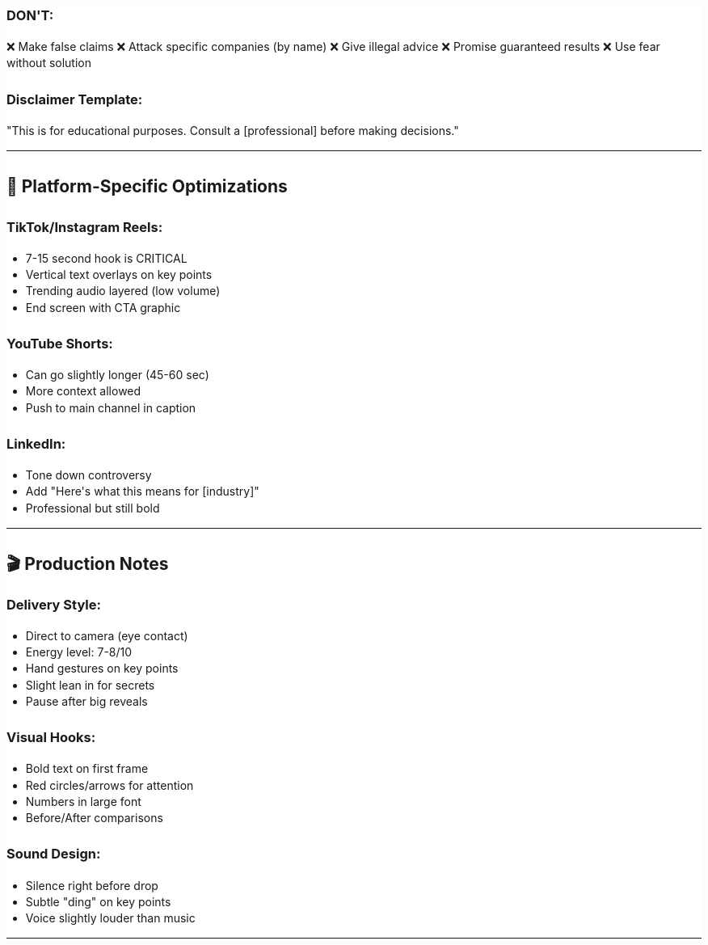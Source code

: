 ### DON'T:
❌ Make false claims
❌ Attack specific companies (by name)
❌ Give illegal advice
❌ Promise guaranteed results
❌ Use fear without solution

### Disclaimer Template:
"This is for educational purposes. Consult a [professional] before making decisions."

---

## 📱 Platform-Specific Optimizations

### TikTok/Instagram Reels:
- 7-15 second hook is CRITICAL
- Vertical text overlays on key points
- Trending audio layered (low volume)
- End screen with CTA graphic

### YouTube Shorts:
- Can go slightly longer (45-60 sec)
- More context allowed
- Push to main channel in caption

### LinkedIn:
- Tone down controversy
- Add "Here's what this means for [industry]"
- Professional but still bold

---

## 🎬 Production Notes

### Delivery Style:
- Direct to camera (eye contact)
- Energy level: 7-8/10
- Hand gestures on key points
- Slight lean in for secrets
- Pause after big reveals

### Visual Hooks:
- Bold text on first frame
- Red circles/arrows for attention
- Numbers in large font
- Before/After comparisons

### Sound Design:
- Silence right before drop
- Subtle "ding" on key points
- Voice slightly louder than music

---